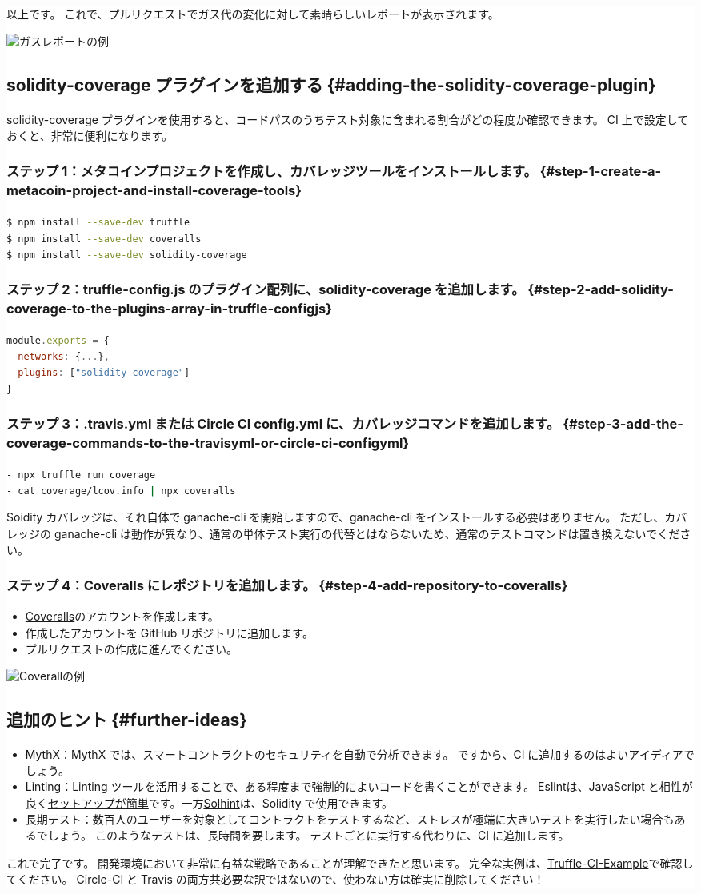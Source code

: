 以上です。 これで、プルリクエストでガス代の変化に対して素晴らしいレポートが表示されます。

![ガスレポートの例](./gas-reports.png)

## solidity-coverage プラグインを追加する {#adding-the-solidity-coverage-plugin}

solidity-coverage プラグインを使用すると、コードパスのうちテスト対象に含まれる割合がどの程度か確認できます。 CI 上で設定しておくと、非常に便利になります。

### ステップ 1：メタコインプロジェクトを作成し、カバレッジツールをインストールします。 {#step-1-create-a-metacoin-project-and-install-coverage-tools}

```bash
$ npm install --save-dev truffle
$ npm install --save-dev coveralls
$ npm install --save-dev solidity-coverage
```

### ステップ 2：truffle-config.js のプラグイン配列に、solidity-coverage を追加します。 {#step-2-add-solidity-coverage-to-the-plugins-array-in-truffle-configjs}

```js
module.exports = {
  networks: {...},
  plugins: ["solidity-coverage"]
}
```

### ステップ 3：.travis.yml または Circle CI config.yml に、カバレッジコマンドを追加します。 {#step-3-add-the-coverage-commands-to-the-travisyml-or-circle-ci-configyml}

```bash
- npx truffle run coverage
- cat coverage/lcov.info | npx coveralls
```

Soidity カバレッジは、それ自体で ganache-cli を開始しますので、ganache-cli をインストールする必要はありません。 ただし、カバレッジの ganache-cli は動作が異なり、通常の単体テスト実行の代替とはならないため、通常のテストコマンドは置き換えないでください。

### ステップ 4：Coveralls にレポジトリを追加します。 {#step-4-add-repository-to-coveralls}

- [Coveralls](https://coveralls.io/)のアカウントを作成します。
- 作成したアカウントを GitHub リポジトリに追加します。
- プルリクエストの作成に進んでください。

![Coverallの例](./coverall.png)

## 追加のヒント {#further-ideas}

- [MythX](https://mythx.io/)：MythX では、スマートコントラクトのセキュリティを自動で分析できます。 ですから、[CI に追加する](https://blog.mythx.io/howto/mythx-and-continuous-integration-part-1-circleci/)のはよいアイディアでしょう。
- [Linting](https://wikipedia.org/wiki/Lint_%28software%29)：Linting ツールを活用することで、ある程度まで強制的によいコードを書くことができます。 [Eslint](https://eslint.org/)は、JavaScript と相性が良く[セットアップが簡単](https://eslint.org/docs/user-guide/getting-started)です。一方[Solhint](https://protofire.github.io/solhint/)は、Solidity で使用できます。
- 長期テスト：数百人のユーザーを対象としてコントラクトをテストするなど、ストレスが極端に大きいテストを実行したい場合もあるでしょう。 このようなテストは、長時間を要します。 テストごとに実行する代わりに、CI に追加します。

これで完了です。 開発環境において非常に有益な戦略であることが理解できたと思います。 完全な実例は、[Truffle-CI-Example](https://github.com/gorgos/Truffle-CI-Example)で確認してください。 Circle-CI と Travis の両方共必要な訳ではないので、使わない方は確実に削除してください！
